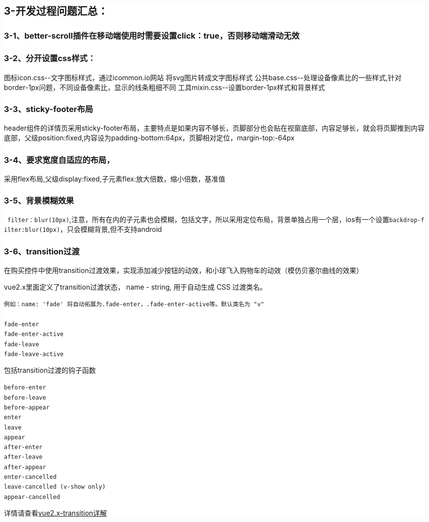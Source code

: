 ## 3-开发过程问题汇总：

### 3-1、better-scroll插件在移动端使用时需要设置click：true，否则移动端滑动无效

### 3-2、分开设置css样式：
图标icon.css--文字图标样式，通过icommon.io网站 将svg图片转成文字图标样式
公共base.css--处理设备像素比的一些样式,针对border-1px问题，不同设备像素比，显示的线条粗细不同
工具mixin.css--设置border-1px样式和背景样式

### 3-3、sticky-footer布局

header组件的详情页采用sticky-footer布局，主要特点是如果内容不够长，页脚部分也会贴在视窗底部，内容足够长，就会将页脚推到内容底部，父级position:fixed,内容设为padding-bottom:64px，页脚相对定位，margin-top:-64px

### 3-4、要求宽度自适应的布局，
采用flex布局,父级display:fixed,子元素flex:放大倍数，缩小倍数，基准值

### 3-5、背景模糊效果
` filter：blur(10px)`,注意，所有在内的子元素也会模糊，包括文字，所以采用定位布局，背景单独占用一个层，ios有一个设置`backdrop-filter:blur(10px)`，只会模糊背景,但不支持android

### 3-6、transition过渡

在购买控件中使用transition过渡效果，实现添加减少按钮的动效，和小球飞入购物车的动效（模仿贝塞尔曲线的效果）

vue2.x里面定义了transition过渡状态，
name - string, 用于自动生成 CSS 过渡类名。

    例如：name: 'fade' 将自动拓展为.fade-enter，.fade-enter-active等。默认类名为 "v"
    
    fade-enter
    fade-enter-active
    fade-leave
    fade-leave-active

包括transition过渡的钩子函数

    before-enter
    before-leave
    before-appear
    enter
    leave
    appear
    after-enter
    after-leave
    after-appear
    enter-cancelled
    leave-cancelled (v-show only)
    appear-cancelled

详情请查看[vue2.x-transition详解][1]


[1]: http://cn.vuejs.org/v2/api/#transition
[2]: http://cn.vuejs.org/v2/guide/migration.html
[3]: http://cli.im/